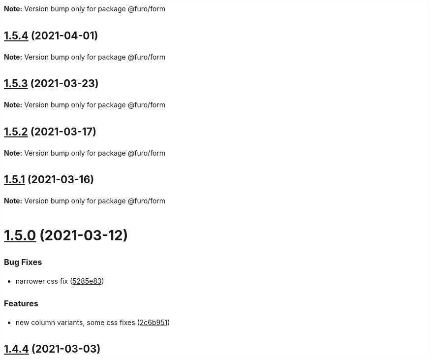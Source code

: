 **Note:** Version bump only for package @furo/form





## [1.5.4](https://github.com/theNorstroem/FuroBaseComponents/compare/@furo/form@1.5.3...@furo/form@1.5.4) (2021-04-01)

**Note:** Version bump only for package @furo/form





## [1.5.3](https://github.com/theNorstroem/FuroBaseComponents/compare/@furo/form@1.5.2...@furo/form@1.5.3) (2021-03-23)

**Note:** Version bump only for package @furo/form





## [1.5.2](https://github.com/theNorstroem/FuroBaseComponents/compare/@furo/form@1.5.1...@furo/form@1.5.2) (2021-03-17)

**Note:** Version bump only for package @furo/form





## [1.5.1](https://github.com/theNorstroem/FuroBaseComponents/compare/@furo/form@1.5.0...@furo/form@1.5.1) (2021-03-16)

**Note:** Version bump only for package @furo/form





# [1.5.0](https://github.com/theNorstroem/FuroBaseComponents/compare/@furo/form@1.4.4...@furo/form@1.5.0) (2021-03-12)


### Bug Fixes

* narrower css fix ([5285e83](https://github.com/theNorstroem/FuroBaseComponents/commit/5285e837fc6f1702be96caeca88122de5a44fb13))


### Features

* new column variants, some css fixes ([2c6b951](https://github.com/theNorstroem/FuroBaseComponents/commit/2c6b95190879268d3cc75feec1314e3c78d94d81))





## [1.4.4](https://github.com/theNorstroem/FuroBaseComponents/compare/@furo/form@1.4.3...@furo/form@1.4.4) (2021-03-03)
